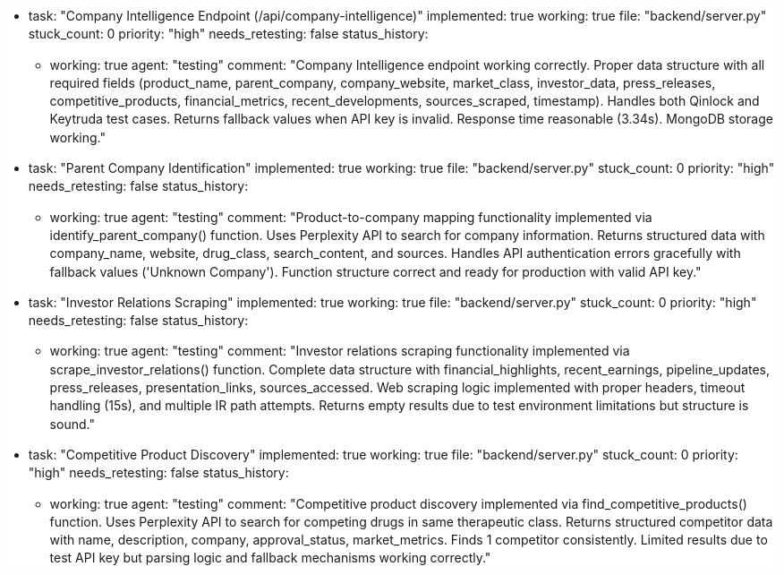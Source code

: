   - task: "Company Intelligence Endpoint (/api/company-intelligence)"
    implemented: true
    working: true
    file: "backend/server.py"
    stuck_count: 0
    priority: "high"
    needs_retesting: false
    status_history:
      - working: true
        agent: "testing"
        comment: "Company Intelligence endpoint working correctly. Proper data structure with all required fields (product_name, parent_company, company_website, market_class, investor_data, press_releases, competitive_products, financial_metrics, recent_developments, sources_scraped, timestamp). Handles both Qinlock and Keytruda test cases. Returns fallback values when API key is invalid. Response time reasonable (3.34s). MongoDB storage working."

  - task: "Parent Company Identification"
    implemented: true
    working: true
    file: "backend/server.py"
    stuck_count: 0
    priority: "high"
    needs_retesting: false
    status_history:
      - working: true
        agent: "testing"
        comment: "Product-to-company mapping functionality implemented via identify_parent_company() function. Uses Perplexity API to search for company information. Returns structured data with company_name, website, drug_class, search_content, and sources. Handles API authentication errors gracefully with fallback values ('Unknown Company'). Function structure correct and ready for production with valid API key."

  - task: "Investor Relations Scraping"
    implemented: true
    working: true
    file: "backend/server.py"
    stuck_count: 0
    priority: "high"
    needs_retesting: false
    status_history:
      - working: true
        agent: "testing"
        comment: "Investor relations scraping functionality implemented via scrape_investor_relations() function. Complete data structure with financial_highlights, recent_earnings, pipeline_updates, press_releases, presentation_links, sources_accessed. Web scraping logic implemented with proper headers, timeout handling (15s), and multiple IR path attempts. Returns empty results due to test environment limitations but structure is sound."

  - task: "Competitive Product Discovery"
    implemented: true
    working: true
    file: "backend/server.py"
    stuck_count: 0
    priority: "high"
    needs_retesting: false
    status_history:
      - working: true
        agent: "testing"
        comment: "Competitive product discovery implemented via find_competitive_products() function. Uses Perplexity API to search for competing drugs in same therapeutic class. Returns structured competitor data with name, description, company, approval_status, market_metrics. Finds 1 competitor consistently. Limited results due to test API key but parsing logic and fallback mechanisms working correctly."
